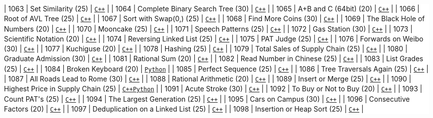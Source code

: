 | 1063 | Set Similarity (25) | [`C++`](https://github.com/tiny656/PAT/blob/master/PAT%20(Advanced%20Level)%20Practice/1063_Set%20Similarity%20(25).cpp) |
| 1064 | Complete Binary Search Tree (30) | [`C++`](https://github.com/tiny656/PAT/blob/master/PAT%20(Advanced%20Level)%20Practice/1064_Complete%20Binary%20Search%20Tree%20(30).cpp) |
| 1065 | A+B and C (64bit) (20) | [`C++`](https://github.com/tiny656/PAT/blob/master/PAT%20(Advanced%20Level)%20Practice/1065_A+B%20and%20C%20(64bit)%20(20).cpp) |
| 1066 | Root of AVL Tree (25) | [`C++`](https://github.com/tiny656/PAT/blob/master/PAT%20(Advanced%20Level)%20Practice/1066_Root%20of%20AVL%20Tree%20(25).cpp) |
| 1067 | Sort with Swap(0,) (25) | [`C++`](https://github.com/tiny656/PAT/blob/master/PAT%20(Advanced%20Level)%20Practice/1067_Sort%20with%20Swap(0,)%20(25).cpp) |
| 1068 | Find More Coins (30) | [`C++`](https://github.com/tiny656/PAT/blob/master/PAT%20(Advanced%20Level)%20Practice/1068_Find%20More%20Coins%20(30).cpp) |
| 1069 | The Black Hole of Numbers (20) | [`C++`](https://github.com/tiny656/PAT/blob/master/PAT%20(Advanced%20Level)%20Practice/1069_The%20Black%20Hole%20of%20Numbers%20(20).cpp) |
| 1070 | Mooncake (25) | [`C++`](https://github.com/tiny656/PAT/blob/master/PAT%20(Advanced%20Level)%20Practice/1070_Mooncake%20(25).cpp) |
| 1071 | Speech Patterns (25) | [`C++`](https://github.com/tiny656/PAT/blob/master/PAT%20(Advanced%20Level)%20Practice/1071_Speech%20Patterns%20(25).cpp) |
| 1072 | Gas Station (30) | [`C++`](https://github.com/tiny656/PAT/blob/master/PAT%20(Advanced%20Level)%20Practice/1072_Gas%20Station%20(30).cpp) |
| 1073 | Scientific Notation (20) | [`C++`](https://github.com/tiny656/PAT/blob/master/PAT%20(Advanced%20Level)%20Practice/1073_Scientific%20Notation%20(20).cpp) |
| 1074 | Reversing Linked List (25) | [`C++`](https://github.com/tiny656/PAT/blob/master/PAT%20(Advanced%20Level)%20Practice/1074_Reversing%20Linked%20List%20(25).cpp) |
| 1075 | PAT Judge (25) | [`C++`](https://github.com/tiny656/PAT/blob/master/PAT%20(Advanced%20Level)%20Practice/1075_PAT%20Judge%20(25).cpp) |
| 1076 | Forwards on Weibo (30) | [`C++`](https://github.com/tiny656/PAT/blob/master/PAT%20(Advanced%20Level)%20Practice/1076_Forwards%20on%20Weibo%20(30).cpp) |
| 1077 | Kuchiguse (20) | [`C++`](https://github.com/tiny656/PAT/blob/master/PAT%20(Advanced%20Level)%20Practice/1077_Kuchiguse%20(20).cpp) |
| 1078 | Hashing (25) | [`C++`](https://github.com/tiny656/PAT/blob/master/PAT%20(Advanced%20Level)%20Practice/1078_Hashing%20(25).cpp) |
| 1079 | Total Sales of Supply Chain (25) | [`C++`](https://github.com/tiny656/PAT/blob/master/PAT%20(Advanced%20Level)%20Practice/1079_Total%20Sales%20of%20Supply%20Chain%20(25).cpp) |
| 1080 | Graduate Admission (30) | [`C++`](https://github.com/tiny656/PAT/blob/master/PAT%20(Advanced%20Level)%20Practice/1080_Graduate%20Admission%20(30).cpp) |
| 1081 | Rational Sum (20) | [`C++`](https://github.com/tiny656/PAT/blob/master/PAT%20(Advanced%20Level)%20Practice/1081_Rational%20Sum%20(20).cpp) |
| 1082 | Read Number in Chinese (25) | [`C++`](https://github.com/tiny656/PAT/blob/master/PAT%20(Advanced%20Level)%20Practice/1082_Read%20Number%20in%20Chinese%20(25).cpp) |
| 1083 | List Grades (25) | [`C++`](https://github.com/tiny656/PAT/blob/master/PAT%20(Advanced%20Level)%20Practice/1083_List%20Grades%20(25).cpp) |
| 1084 | Broken Keyboard (20) | [`Python`](https://github.com/tiny656/PAT/blob/master/PAT%20(Advanced%20Level)%20Practice/1084_Broken%20Keyboard%20(20).py) |
| 1085 | Perfect Sequence (25) | [`C++`](https://github.com/tiny656/PAT/blob/master/PAT%20(Advanced%20Level)%20Practice/1085_Perfect%20Sequence%20(25).cpp) |
| 1086 | Tree Traversals Again (25) | [`C++`](https://github.com/tiny656/PAT/blob/master/PAT%20(Advanced%20Level)%20Practice/1086_Tree%20Traversals%20Again%20(25).cpp) |
| 1087 | All Roads Lead to Rome (30) | [`C++`](https://github.com/tiny656/PAT/blob/master/PAT%20(Advanced%20Level)%20Practice/1087_All%20Roads%20Lead%20to%20Rome%20(30).cpp) |
| 1088 | Rational Arithmetic (20) | [`C++`](https://github.com/tiny656/PAT/blob/master/PAT%20(Advanced%20Level)%20Practice/1088_Rational%20Arithmetic%20(20).cpp) |
| 1089 | Insert or Merge (25) | [`C++`](https://github.com/tiny656/PAT/blob/master/PAT%20(Advanced%20Level)%20Practice/1089_Insert%20or%20Merge%20(25).cpp) |
| 1090 | Highest Price in Supply Chain (25) | [`C++`](https://github.com/tiny656/PAT/blob/master/PAT%20(Advanced%20Level)%20Practice/1090_Highest%20Price%20in%20Supply%20Chain%20(25).cpp)[`Python`](https://github.com/tiny656/PAT/blob/master/PAT%20(Advanced%20Level)%20Practice/1090_Highest%20Price%20in%20Supply%20Chain%20(25).py) |
| 1091 | Acute Stroke (30) | [`C++`](https://github.com/tiny656/PAT/blob/master/PAT%20(Advanced%20Level)%20Practice/1091_Acute%20Stroke%20(30).cpp) |
| 1092 | To Buy or Not to Buy (20) | [`C++`](https://github.com/tiny656/PAT/blob/master/PAT%20(Advanced%20Level)%20Practice/1092_To%20Buy%20or%20Not%20to%20Buy%20(20).cpp) |
| 1093 | Count PAT's (25) | [`C++`](https://github.com/tiny656/PAT/blob/master/PAT%20(Advanced%20Level)%20Practice/1093_Count%20PAT's%20(25).cpp) |
| 1094 | The Largest Generation (25) | [`C++`](https://github.com/tiny656/PAT/blob/master/PAT%20(Advanced%20Level)%20Practice/1094_The%20Largest%20Generation%20(25).cpp) |
| 1095 | Cars on Campus (30) | [`C++`](https://github.com/tiny656/PAT/blob/master/PAT%20(Advanced%20Level)%20Practice/1095_Cars%20on%20Campus%20(30).cpp) |
| 1096 | Consecutive Factors (20) | [`C++`](https://github.com/tiny656/PAT/blob/master/PAT%20(Advanced%20Level)%20Practice/1096_Consecutive%20Factors%20(20).cpp) |
| 1097 | Deduplication on a Linked List (25) | [`C++`](https://github.com/tiny656/PAT/blob/master/PAT%20(Advanced%20Level)%20Practice/1097_Deduplication%20on%20a%20Linked%20List%20(25).cpp) |
| 1098 | Insertion or Heap Sort (25) | [`C++`](https://github.com/tiny656/PAT/blob/master/PAT%20(Advanced%20Level)%20Practice/1098_Insertion%20or%20Heap%20Sort%20(25).cpp) |